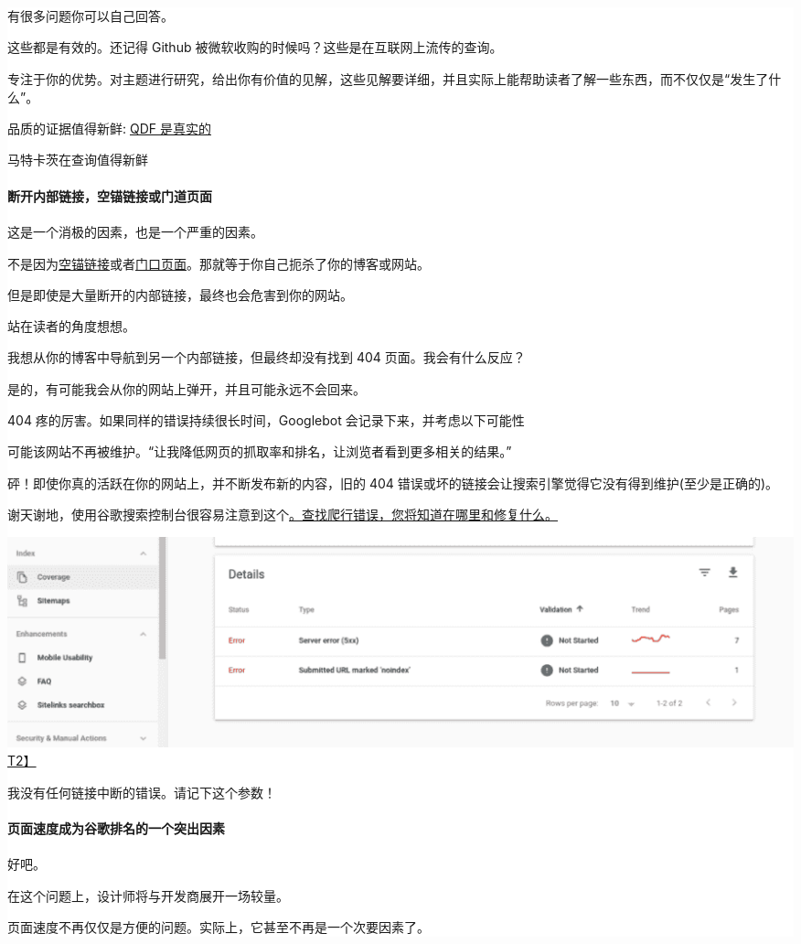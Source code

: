 有很多问题你可以自己回答。

这些都是有效的。还记得 Github 被微软收购的时候吗？这些是在互联网上流传的查询。

专注于你的优势。对主题进行研究，给出你有价值的见解，这些见解要详细，并且实际上能帮助读者了解一些东西，而不仅仅是“发生了什么”。

品质的证据值得新鲜: [QDF 是真实的](https://www.youtube.com/watch?v=QyFlIhruda4)

马特卡茨在查询值得新鲜

#### [](#broken-internal-links-empty-anchor-links-or-doorway-pages)断开内部链接，空锚链接或门道页面

这是一个消极的因素，也是一个严重的因素。

不是因为[空锚链接](https://support.google.com/webmasters/answer/66355?hl=en)或者[门口页面](https://support.google.com/webmasters/answer/2721311?hl=en)。那就等于你自己扼杀了你的博客或网站。

但是即使是大量断开的内部链接，最终也会危害到你的网站。

站在读者的角度想想。

我想从你的博客中导航到另一个内部链接，但最终却没有找到 404 页面。我会有什么反应？

是的，有可能我会从你的网站上弹开，并且可能永远不会回来。

404 疼的厉害。如果同样的错误持续很长时间，Googlebot 会记录下来，并考虑以下可能性

可能该网站不再被维护。“让我降低网页的抓取率和排名，让浏览者看到更多相关的结果。”

砰！即使你真的活跃在你的网站上，并不断发布新的内容，旧的 404 错误或坏的链接会让搜索引擎觉得它没有得到维护(至少是正确的)。

谢天谢地，使用谷歌搜索控制台很容易注意到这个[。查找爬行错误，您将知道在哪里和修复什么。](https://www.google.com/webmasters/tools/crawl-errors?pli=1)

[![Google Search console for 404 errors as a Google ranking factor](img/fe80f1fa94937c1cb919cc0e2352b498.png)T2】](https://res.cloudinary.com/practicaldev/image/fetch/s--12XJomYC--/c_limit%2Cf_auto%2Cfl_progressive%2Cq_auto%2Cw_880/https://img.thecodepost.org/2019/07/no-404-errors-google-ranking-factor-1024x273.png)

我没有任何链接中断的错误。请记下这个参数！

#### [](#page-speed-as-a-prominent-google-ranking-factor)页面速度成为谷歌排名的一个突出因素

好吧。

在这个问题上，设计师将与开发商展开一场较量。

页面速度不再仅仅是方便的问题。实际上，它甚至不再是一个次要因素了。
